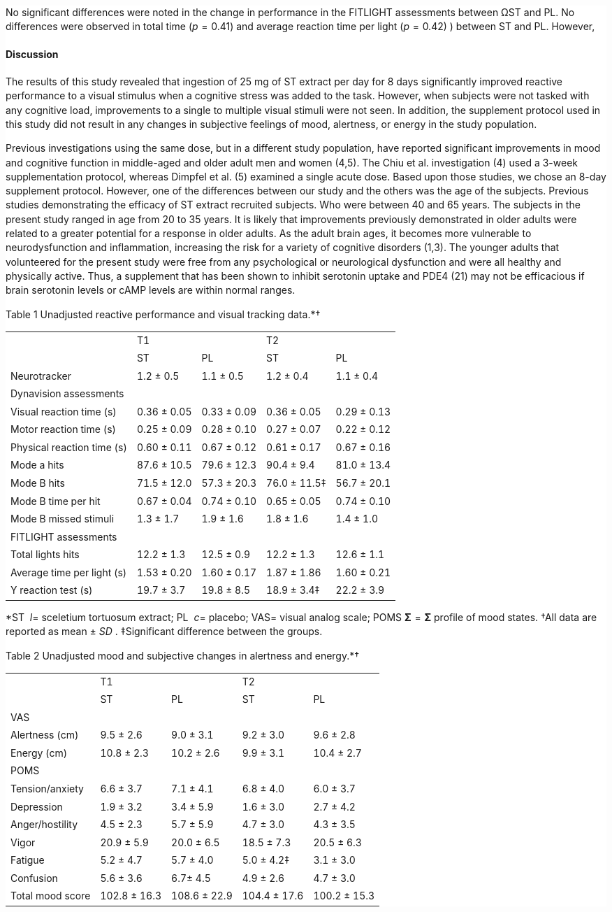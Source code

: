 No significant differences were noted in the change in performance in the FITLIGHT assessments between $\mathrm { \Omega } \mathrm { S T }$ and PL. No differences were observed in total time $( p = 0 . 4 1 )$ and average reaction time per light $( p = 0 . 4 2 )$ ) between ST and PL. However,

#### Discussion

The results of this study revealed that ingestion of $2 5 ~ \mathrm { m g }$ of ST extract per day for 8 days significantly improved reactive performance to a visual stimulus when a cognitive stress was added to the task. However, when subjects were not tasked with any cognitive load, improvements to a single to multiple visual stimuli were not seen. In addition, the supplement protocol used in this study did not result in any changes in subjective feelings of mood, alertness, or energy in the study population.

Previous investigations using the same dose, but in a different study population, have reported significant improvements in mood and cognitive function in middle-aged and older adult men and women (4,5). The Chiu et al. investigation (4) used a 3-week supplementation protocol, whereas Dimpfel et al. (5) examined a single acute dose. Based upon those studies, we chose an 8-day supplement protocol. However, one of the differences between our study and the others was the age of the subjects. Previous studies demonstrating the efficacy of ST extract recruited subjects. Who were between 40 and 65 years. The subjects in the present study ranged in age from 20 to 35 years. It is likely that improvements previously demonstrated in older adults were related to a greater potential for a response in older adults. As the adult brain ages, it becomes more vulnerable to neurodysfunction and inflammation, increasing the risk for a variety of cognitive disorders (1,3). The younger adults that volunteered for the present study were free from any psychological or neurological dysfunction and were all healthy and physically active. Thus, a supplement that has been shown to inhibit serotonin uptake and PDE4 (21) may not be efficacious if brain serotonin levels or cAMP levels are within normal ranges.

Table 1 Unadjusted reactive performance and visual tracking data.\*†   

<html><body><table><tr><td rowspan="2"></td><td colspan="2">T1</td><td colspan="2">T2</td></tr><tr><td>ST</td><td>PL</td><td>ST</td><td>PL</td></tr><tr><td>Neurotracker</td><td>1.2 ± 0.5</td><td>1.1 ± 0.5</td><td>1.2 ± 0.4</td><td>1.1 ± 0.4</td></tr><tr><td>Dynavision assessments</td><td></td><td></td><td></td><td></td></tr><tr><td>Visual reaction time (s)</td><td>0.36 ± 0.05</td><td>0.33 ± 0.09</td><td>0.36 ± 0.05</td><td>0.29 ± 0.13</td></tr><tr><td>Motor reaction time (s)</td><td>0.25 ± 0.09</td><td>0.28 ± 0.10</td><td>0.27 ± 0.07</td><td>0.22 ± 0.12</td></tr><tr><td>Physical reaction time (s)</td><td>0.60 ± 0.11</td><td>0.67 ± 0.12</td><td>0.61 ± 0.17</td><td>0.67 ± 0.16</td></tr><tr><td>Mode a hits</td><td>87.6 ± 10.5</td><td>79.6 ± 12.3</td><td>90.4 ± 9.4</td><td>81.0 ± 13.4</td></tr><tr><td>Mode B hits</td><td>71.5 ± 12.0</td><td>57.3 ± 20.3</td><td>76.0 ± 11.5‡</td><td>56.7 ± 20.1</td></tr><tr><td>Mode B time per hit</td><td>0.67 ± 0.04</td><td>0.74 ± 0.10</td><td>0.65 ± 0.05</td><td>0.74 ± 0.10</td></tr><tr><td>Mode B missed stimuli</td><td>1.3 ± 1.7</td><td>1.9 ± 1.6</td><td>1.8 ± 1.6</td><td>1.4 ± 1.0</td></tr><tr><td>FITLIGHT assessments</td><td></td><td></td><td></td><td></td></tr><tr><td>Total lights hits</td><td>12.2 ± 1.3</td><td>12.5 ± 0.9</td><td>12.2 ± 1.3</td><td>12.6 ± 1.1</td></tr><tr><td>Average time per light (s)</td><td>1.53 ± 0.20</td><td>1.60 ± 0.17</td><td>1.87 ± 1.86</td><td>1.60 ± 0.21</td></tr><tr><td>Y reaction test (s)</td><td>19.7 ± 3.7</td><td>19.8 ± 8.5</td><td>18.9 ± 3.4‡</td><td>22.2 ± 3.9</td></tr></table></body></html>

\*ST $\ l =$ sceletium tortuosum extract; PL $\ c =$ placebo; ${ \mathsf { V A S } } =$ visual analog scale; POMS $\mathbf { \Sigma } = \mathbf { \Sigma }$ profile of mood states. †All data are reported as mean $\pm \ S D$ . ‡Significant difference between the groups.

Table 2 Unadjusted mood and subjective changes in alertness and energy.\*†   

<html><body><table><tr><td rowspan="2"></td><td colspan="2">T1</td><td colspan="2">T2</td></tr><tr><td>ST</td><td>PL</td><td>ST</td><td>PL</td></tr><tr><td>VAS</td><td></td><td></td><td></td><td></td></tr><tr><td>Alertness (cm)</td><td>9.5 ± 2.6</td><td>9.0 ± 3.1</td><td>9.2 ± 3.0</td><td>9.6 ± 2.8</td></tr><tr><td>Energy (cm)</td><td>10.8 ± 2.3</td><td>10.2 ± 2.6</td><td>9.9 ± 3.1</td><td>10.4 ± 2.7</td></tr><tr><td>POMS</td><td></td><td></td><td></td><td></td></tr><tr><td>Tension/anxiety</td><td>6.6 ± 3.7</td><td>7.1 ± 4.1</td><td>6.8 ± 4.0</td><td>6.0 ± 3.7</td></tr><tr><td>Depression</td><td>1.9 ± 3.2</td><td>3.4 ± 5.9</td><td>1.6 ± 3.0</td><td>2.7 ± 4.2</td></tr><tr><td>Anger/hostility</td><td>4.5 ± 2.3</td><td>5.7 ± 5.9</td><td>4.7 ± 3.0</td><td>4.3 ± 3.5</td></tr><tr><td>Vigor</td><td>20.9 ± 5.9</td><td>20.0 ± 6.5</td><td>18.5 ± 7.3</td><td>20.5 ± 6.3</td></tr><tr><td>Fatigue</td><td>5.2 ± 4.7</td><td>5.7 ± 4.0</td><td>5.0 ± 4.2‡</td><td>3.1 ± 3.0</td></tr><tr><td>Confusion</td><td>5.6 ± 3.6</td><td>6.7± 4.5</td><td>4.9 ± 2.6</td><td>4.7 ± 3.0</td></tr><tr><td>Total mood score</td><td>102.8 ± 16.3</td><td>108.6 ± 22.9</td><td>104.4 ± 17.6</td><td>100.2 ± 15.3</td></tr></table></body></html>
